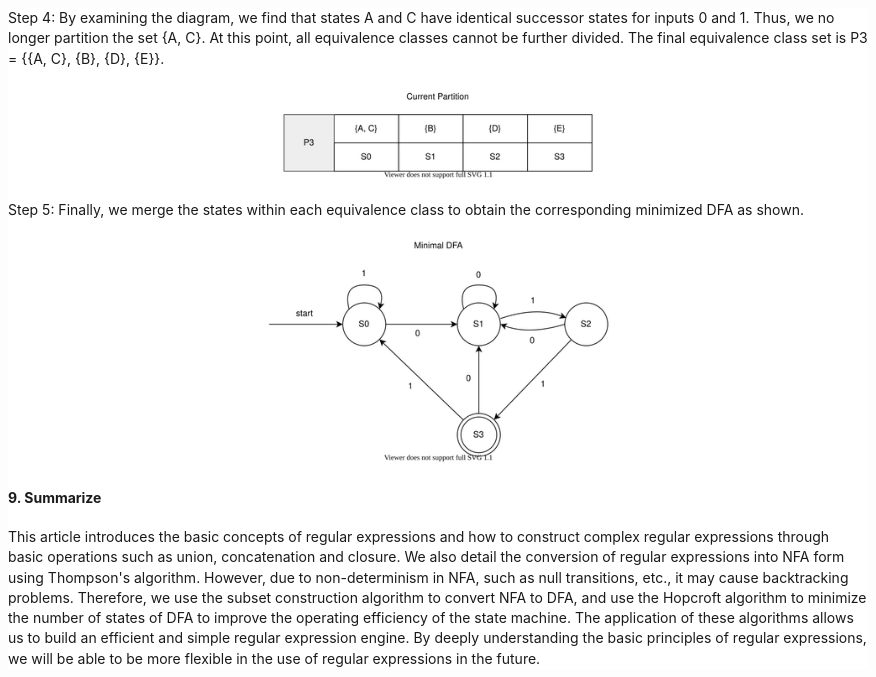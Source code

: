 Step 4: By examining the diagram, we find that states A and C have identical successor states for inputs 0 and 1. Thus, we no longer partition the set {A, C}. At this point, all equivalence classes cannot be further divided. The final equivalence class set is P3 = {{A, C}, {B}, {D}, {E}}.

![](./image/hopcroft-5.svg)

Step 5: Finally, we merge the states within each equivalence class to obtain the corresponding minimized DFA as shown.

![](./image/hopcroft-6.svg)

#### 9. Summarize

This article introduces the basic concepts of regular expressions and how to construct complex regular expressions through basic operations such as union, concatenation and closure. We also detail the conversion of regular expressions into NFA form using Thompson's algorithm. However, due to non-determinism in NFA, such as null transitions, etc., it may cause backtracking problems. Therefore, we use the subset construction algorithm to convert NFA to DFA, and use the Hopcroft algorithm to minimize the number of states of DFA to improve the operating efficiency of the state machine. The application of these algorithms allows us to build an efficient and simple regular expression engine. By deeply understanding the basic principles of regular expressions, we will be able to be more flexible in the use of regular expressions in the future.
